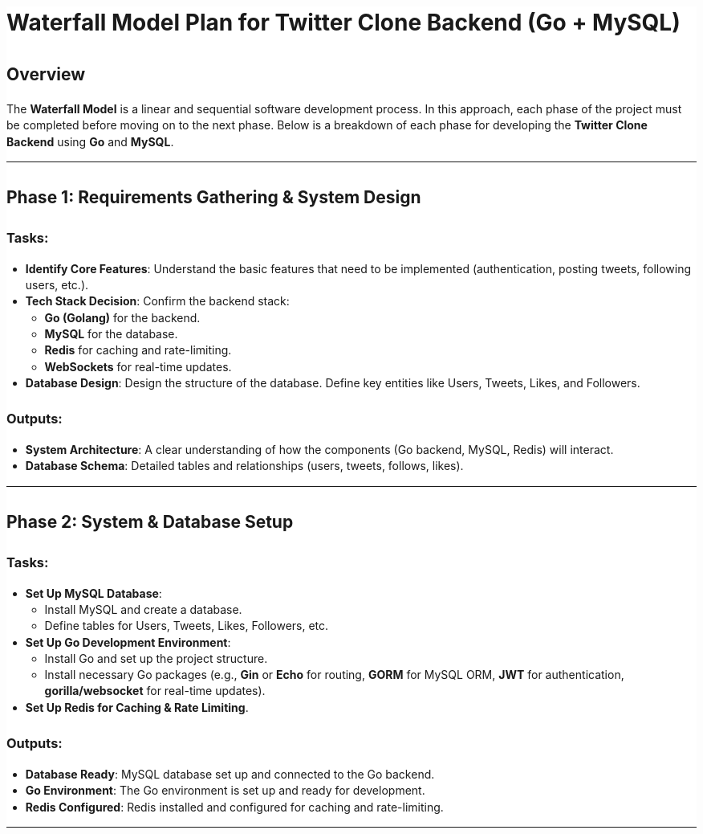 # Waterfall Model Plan for Twitter Clone Backend (Go + MySQL)

## Overview
The **Waterfall Model** is a linear and sequential software development process. In this approach, each phase of the project must be completed before moving on to the next phase. Below is a breakdown of each phase for developing the **Twitter Clone Backend** using **Go** and **MySQL**.

---

## **Phase 1: Requirements Gathering & System Design**

### **Tasks**:
- **Identify Core Features**: Understand the basic features that need to be implemented (authentication, posting tweets, following users, etc.).
- **Tech Stack Decision**: Confirm the backend stack: 
  - **Go (Golang)** for the backend.
  - **MySQL** for the database.
  - **Redis** for caching and rate-limiting.
  - **WebSockets** for real-time updates.
- **Database Design**: Design the structure of the database. Define key entities like Users, Tweets, Likes, and Followers.

### **Outputs**:
- **System Architecture**: A clear understanding of how the components (Go backend, MySQL, Redis) will interact.
- **Database Schema**: Detailed tables and relationships (users, tweets, follows, likes).

---

## **Phase 2: System & Database Setup**

### **Tasks**:
- **Set Up MySQL Database**: 
  - Install MySQL and create a database.
  - Define tables for Users, Tweets, Likes, Followers, etc.
- **Set Up Go Development Environment**:
  - Install Go and set up the project structure.
  - Install necessary Go packages (e.g., **Gin** or **Echo** for routing, **GORM** for MySQL ORM, **JWT** for authentication, **gorilla/websocket** for real-time updates).
- **Set Up Redis for Caching & Rate Limiting**.

### **Outputs**:
- **Database Ready**: MySQL database set up and connected to the Go backend.
- **Go Environment**: The Go environment is set up and ready for development.
- **Redis Configured**: Redis installed and configured for caching and rate-limiting.

---